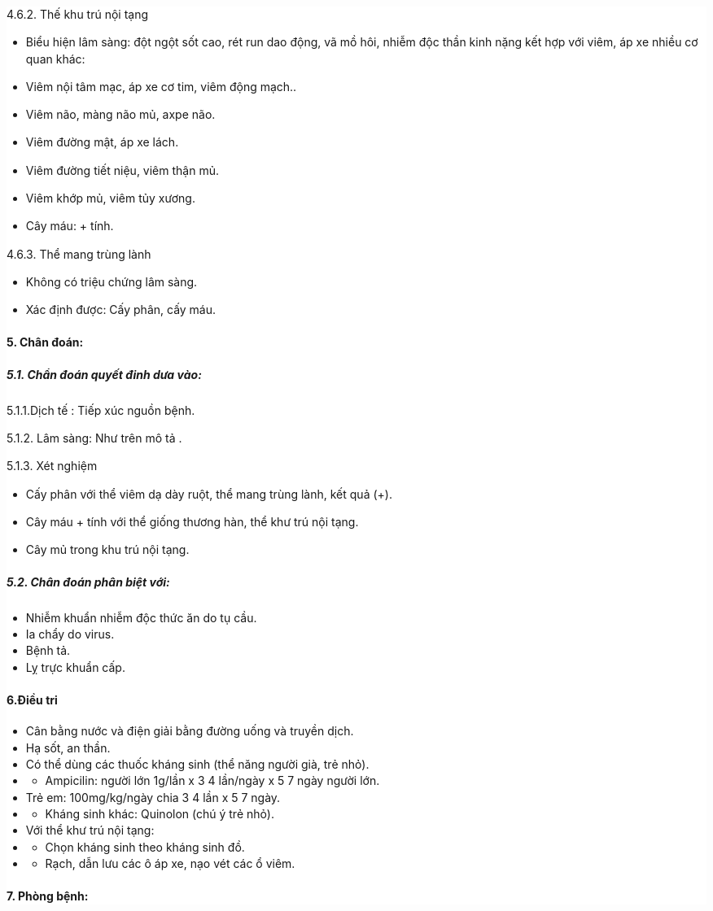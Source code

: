 4.6.2. Thế khu trú nội tạng

- Biểu hiện lâm sàng: đột ngột sốt cao, rét run dao động, vã mồ hôi, nhiễm độc thần kinh nặng kết hợp với viêm, áp xe nhiều cơ quan khác:

+ Viêm nội tâm mạc, áp xe cơ tim, viêm động mạch..

+ Viêm não, màng não mủ, axpe não.

+ Viêm đường mật, áp xe lách.

+ Viêm đường tiết niệu, viêm thận mủ.

+ Viêm khớp mủ, viêm tủy xương.

- Cây máu: + tính.

4.6.3. Thể mang trùng lành

- Không có triệu chứng lâm sàng.

- Xác định được: Cấy phân, cấy máu.

#### 5. Chân đoán:

##### 5.1. Chẩn đoán quyết đinh dưa vào:

5.1.1.Dịch tế : Tiếp xúc nguồn bệnh.

5.1.2. Lâm sàng: Như trên mô tả .

5.1.3. Xét nghiệm

- Cấy phân với thể viêm dạ dày ruột, thể mang trùng lành, kết quả (+).

- Cây máu + tính với thể giống thương hàn, thể khư trú nội tạng.

- Cây mủ trong khu trú nội tạng.

##### 5.2. Chân đoán phân biệt với:

- Nhiễm khuẩn nhiễm độc thức ăn do tụ cầu.
- Ia chẩy do virus.
- Bệnh tả.
- Lỵ trực khuẩn cấp.

#### 6.Điều tri

- Cân bằng nước và điện giải bằng đường uống và truyền dịch.
- Hạ sốt, an thần.
- Có thể dùng các thuốc kháng sinh (thể năng người già, trẻ nhỏ).
- + Ampicilin: người lớn 1g/lần x 3 4 lần/ngày x 5 7 ngày người lớn.
- Trẻ em: 100mg/kg/ngày chia 3 4 lần x 5 7 ngày.
- + Kháng sinh khác: Quinolon (chú ý trẻ nhỏ).
- Với thể khư trú nội tạng:
- + Chọn kháng sinh theo kháng sinh đồ.
- + Rạch, dẫn lưu các ô áp xe, nạo vét các ổ viêm.

#### 7. Phòng bệnh:
